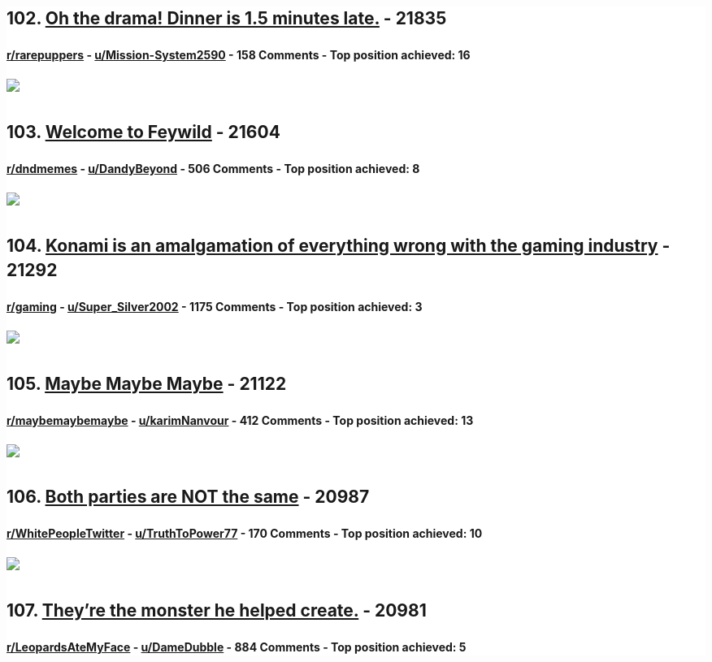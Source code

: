 ## 102. [Oh the drama! Dinner is 1.5 minutes late.](http://reddit.com/r/rarepuppers/comments/p2z56j/oh_the_drama_dinner_is_15_minutes_late/) - 21835
#### [r/rarepuppers](http://reddit.com/r/rarepuppers) - [u/Mission-System2590](http://reddit.com/u/Mission-System2590) - 158 Comments - Top position achieved: 16

<a href="https://i.redd.it/rle0hz0dbxg71.jpg"><img src="https://b.thumbs.redditmedia.com/8Ptvm-EfUyrvbul8wsXB3MgINSpGBLwgIv-wPpJ_pWg.jpg"></img></a>

## 103. [Welcome to Feywild](http://reddit.com/r/dndmemes/comments/p2vrzw/welcome_to_feywild/) - 21604
#### [r/dndmemes](http://reddit.com/r/dndmemes) - [u/DandyBeyond](http://reddit.com/u/DandyBeyond) - 506 Comments - Top position achieved: 8

<a href="https://i.redd.it/89xlc8cn2wg71.jpg"><img src="https://b.thumbs.redditmedia.com/JT53LPgG4MWO92F6L2DpV5roPx-ZE-koARj22H3zg1A.jpg"></img></a>

## 104. [Konami is an amalgamation of everything wrong with the gaming industry](http://reddit.com/r/gaming/comments/p3cbh3/konami_is_an_amalgamation_of_everything_wrong/) - 21292
#### [r/gaming](http://reddit.com/r/gaming) - [u/Super_Silver2002](http://reddit.com/u/Super_Silver2002) - 1175 Comments - Top position achieved: 3

<a href="https://i.redd.it/cm9xrnllp0h71.jpg"><img src="https://b.thumbs.redditmedia.com/6YHew9uVHr5XSoPki_ZM-FZrELvzfur4E40pX3-yObE.jpg"></img></a>

## 105. [Maybe Maybe Maybe](http://reddit.com/r/maybemaybemaybe/comments/p3433w/maybe_maybe_maybe/) - 21122
#### [r/maybemaybemaybe](http://reddit.com/r/maybemaybemaybe) - [u/karimNanvour](http://reddit.com/u/karimNanvour) - 412 Comments - Top position achieved: 13

<a href="https://v.redd.it/05up4nfukyg71"><img src="https://a.thumbs.redditmedia.com/UUhHbsJC2Lva73S5OPcPw3kHxuLUxHbzSqbdwpC0J14.jpg"></img></a>

## 106. [Both parties are NOT the same](http://reddit.com/r/WhitePeopleTwitter/comments/p2rhr5/both_parties_are_not_the_same/) - 20987
#### [r/WhitePeopleTwitter](http://reddit.com/r/WhitePeopleTwitter) - [u/TruthToPower77](http://reddit.com/u/TruthToPower77) - 170 Comments - Top position achieved: 10

<a href="https://i.redd.it/zoqxx3x1jug71.jpg"><img src="https://a.thumbs.redditmedia.com/4OUd9hzbnWu1V-xBYeATxcRgtAkd5X0puwRPLBQ8DV4.jpg"></img></a>

## 107. [They’re the monster he helped create.](http://reddit.com/r/LeopardsAteMyFace/comments/p36125/theyre_the_monster_he_helped_create/) - 20981
#### [r/LeopardsAteMyFace](http://reddit.com/r/LeopardsAteMyFace) - [u/DameDubble](http://reddit.com/u/DameDubble) - 884 Comments - Top position achieved: 5

